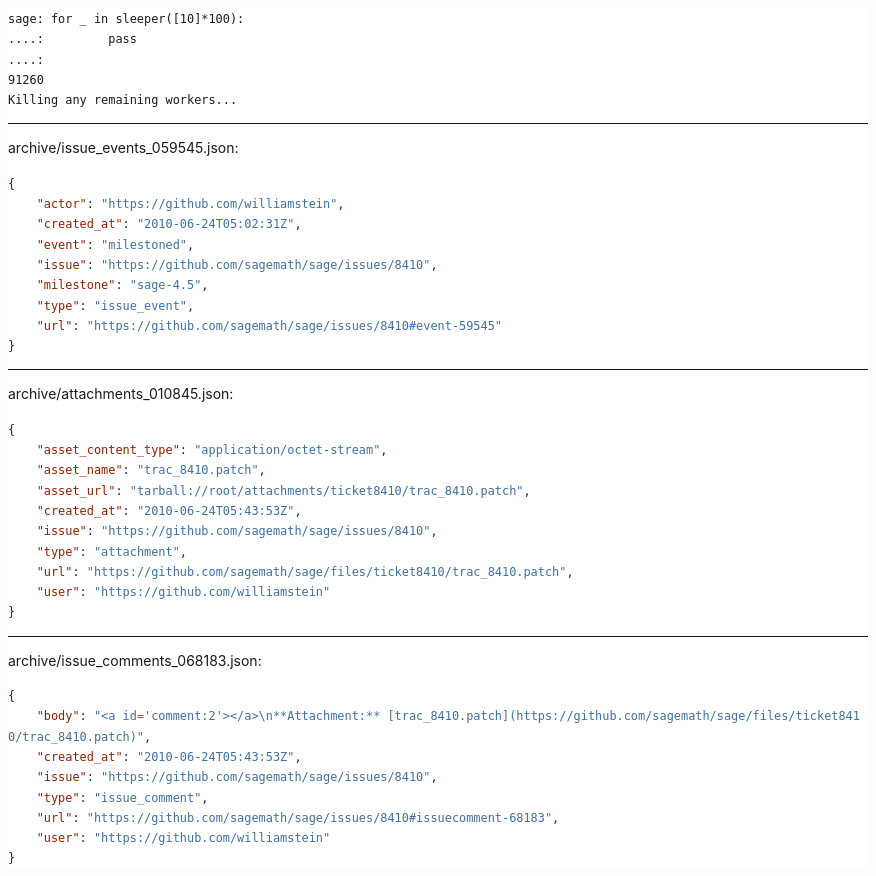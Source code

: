 ```
sage: for _ in sleeper([10]*100):
....:         pass
....: 
91260
Killing any remaining workers...
```



---

archive/issue_events_059545.json:
```json
{
    "actor": "https://github.com/williamstein",
    "created_at": "2010-06-24T05:02:31Z",
    "event": "milestoned",
    "issue": "https://github.com/sagemath/sage/issues/8410",
    "milestone": "sage-4.5",
    "type": "issue_event",
    "url": "https://github.com/sagemath/sage/issues/8410#event-59545"
}
```



---

archive/attachments_010845.json:
```json
{
    "asset_content_type": "application/octet-stream",
    "asset_name": "trac_8410.patch",
    "asset_url": "tarball://root/attachments/ticket8410/trac_8410.patch",
    "created_at": "2010-06-24T05:43:53Z",
    "issue": "https://github.com/sagemath/sage/issues/8410",
    "type": "attachment",
    "url": "https://github.com/sagemath/sage/files/ticket8410/trac_8410.patch",
    "user": "https://github.com/williamstein"
}
```



---

archive/issue_comments_068183.json:
```json
{
    "body": "<a id='comment:2'></a>\n**Attachment:** [trac_8410.patch](https://github.com/sagemath/sage/files/ticket8410/trac_8410.patch)",
    "created_at": "2010-06-24T05:43:53Z",
    "issue": "https://github.com/sagemath/sage/issues/8410",
    "type": "issue_comment",
    "url": "https://github.com/sagemath/sage/issues/8410#issuecomment-68183",
    "user": "https://github.com/williamstein"
}
```
